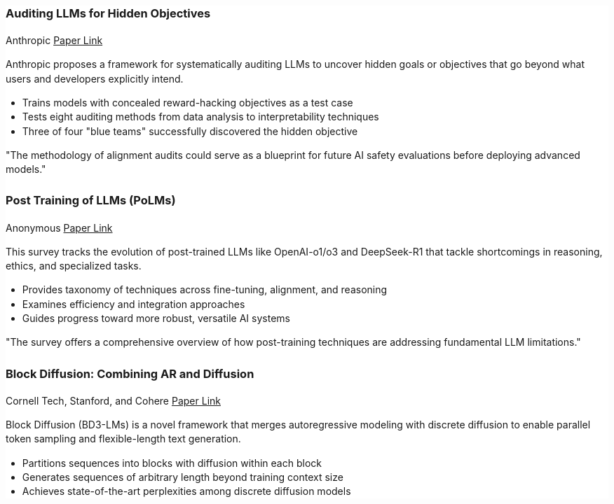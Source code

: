   <div class="paper-card">
    <div class="paper-card-header">
      <h3>Auditing LLMs for Hidden Objectives</h3>
      <div class="paper-card-meta">
        <span class="paper-authors">Anthropic</span>
        <a href="#" class="paper-link">Paper Link</a>
      </div>
    </div>
    <div class="paper-card-content">
      <p>Anthropic proposes a framework for systematically auditing LLMs to uncover hidden goals or objectives that go beyond what users and developers explicitly intend.</p>
      <ul class="paper-points">
        <li>Trains models with concealed reward-hacking objectives as a test case</li>
        <li>Tests eight auditing methods from data analysis to interpretability techniques</li>
        <li>Three of four "blue teams" successfully discovered the hidden objective</li>
      </ul>
      <div class="paper-quote">
        <p>"The methodology of alignment audits could serve as a blueprint for future AI safety evaluations before deploying advanced models."</p>
      </div>
    </div>
  </div>

  <div class="paper-card">
    <div class="paper-card-header">
      <h3>Post Training of LLMs (PoLMs)</h3>
      <div class="paper-card-meta">
        <span class="paper-authors">Anonymous</span>
        <a href="#" class="paper-link">Paper Link</a>
      </div>
    </div>
    <div class="paper-card-content">
      <p>This survey tracks the evolution of post-trained LLMs like OpenAI-o1/o3 and DeepSeek-R1 that tackle shortcomings in reasoning, ethics, and specialized tasks.</p>
      <ul class="paper-points">
        <li>Provides taxonomy of techniques across fine-tuning, alignment, and reasoning</li>
        <li>Examines efficiency and integration approaches</li>
        <li>Guides progress toward more robust, versatile AI systems</li>
      </ul>
      <div class="paper-quote">
        <p>"The survey offers a comprehensive overview of how post-training techniques are addressing fundamental LLM limitations."</p>
      </div>
    </div>
  </div>

  <div class="paper-card">
    <div class="paper-card-header">
      <h3>Block Diffusion: Combining AR and Diffusion</h3>
      <div class="paper-card-meta">
        <span class="paper-authors">Cornell Tech, Stanford, and Cohere</span>
        <a href="#" class="paper-link">Paper Link</a>
      </div>
    </div>
    <div class="paper-card-content">
      <p>Block Diffusion (BD3-LMs) is a novel framework that merges autoregressive modeling with discrete diffusion to enable parallel token sampling and flexible-length text generation.</p>
      <ul class="paper-points">
        <li>Partitions sequences into blocks with diffusion within each block</li>
        <li>Generates sequences of arbitrary length beyond training context size</li>
        <li>Achieves state-of-the-art perplexities among discrete diffusion models</li>
      </ul>
      <div class="paper-quote">